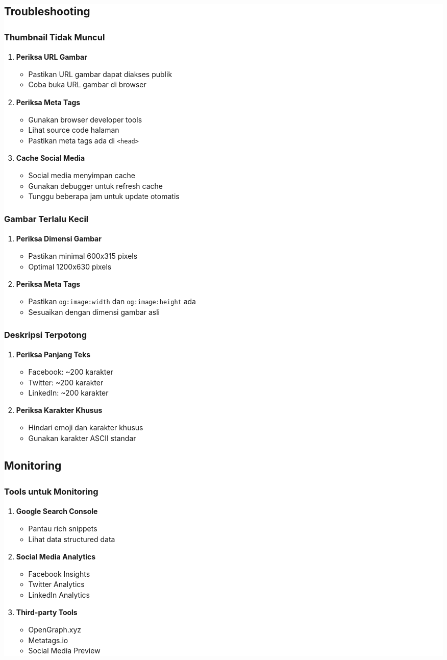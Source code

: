 ## Troubleshooting

### **Thumbnail Tidak Muncul**
1. **Periksa URL Gambar**
   - Pastikan URL gambar dapat diakses publik
   - Coba buka URL gambar di browser

2. **Periksa Meta Tags**
   - Gunakan browser developer tools
   - Lihat source code halaman
   - Pastikan meta tags ada di `<head>`

3. **Cache Social Media**
   - Social media menyimpan cache
   - Gunakan debugger untuk refresh cache
   - Tunggu beberapa jam untuk update otomatis

### **Gambar Terlalu Kecil**
1. **Periksa Dimensi Gambar**
   - Pastikan minimal 600x315 pixels
   - Optimal 1200x630 pixels

2. **Periksa Meta Tags**
   - Pastikan `og:image:width` dan `og:image:height` ada
   - Sesuaikan dengan dimensi gambar asli

### **Deskripsi Terpotong**
1. **Periksa Panjang Teks**
   - Facebook: ~200 karakter
   - Twitter: ~200 karakter
   - LinkedIn: ~200 karakter

2. **Periksa Karakter Khusus**
   - Hindari emoji dan karakter khusus
   - Gunakan karakter ASCII standar

## Monitoring

### **Tools untuk Monitoring**
1. **Google Search Console**
   - Pantau rich snippets
   - Lihat data structured data

2. **Social Media Analytics**
   - Facebook Insights
   - Twitter Analytics
   - LinkedIn Analytics

3. **Third-party Tools**
   - OpenGraph.xyz
   - Metatags.io
   - Social Media Preview
